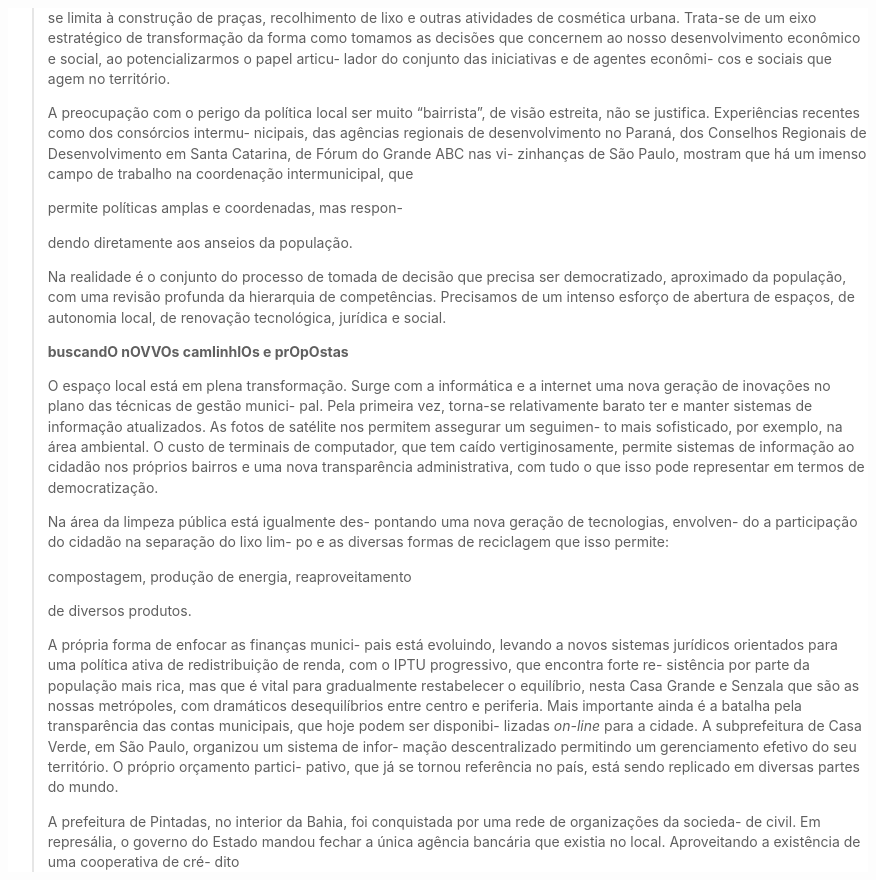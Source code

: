 > se limita à construção de praças, recolhimento de lixo e outras
> atividades de cosmética urbana. Trata-se de um eixo estratégico de
> transformação da forma como tomamos as decisões que concernem ao nosso
> desenvolvimento econômico e social, ao potencializarmos o papel
> articu- lador do conjunto das iniciativas e de agentes econômi- cos e
> sociais que agem no território.
>
> A preocupação com o perigo da política local ser muito “bairrista”, de
> visão estreita, não se justifica. Experiências recentes como dos
> consórcios intermu- nicipais, das agências regionais de
> desenvolvimento no Paraná, dos Conselhos Regionais de Desenvolvimento
> em Santa Catarina, de Fórum do Grande ABC nas vi- zinhanças de São
> Paulo, mostram que há um imenso campo de trabalho na coordenação
> intermunicipal, que
>
> permite políticas amplas e coordenadas, mas respon-
>
> dendo diretamente aos anseios da população.
>
> Na realidade é o conjunto do processo de tomada de decisão que precisa
> ser democratizado, aproximado da população, com uma revisão profunda
> da hierarquia de competências. Precisamos de um intenso esforço de
> abertura de espaços, de autonomia local, de renovação tecnológica,
> jurídica e social.
>
> **buscandO nOVVOs camIinhIOs e prOpOstas**
>
> O espaço local está em plena transformação. Surge com a informática e
> a internet uma nova geração de inovações no plano das técnicas de
> gestão munici- pal. Pela primeira vez, torna-se relativamente barato
> ter e manter sistemas de informação atualizados. As fotos de satélite
> nos permitem assegurar um seguimen- to mais sofisticado, por exemplo,
> na área ambiental. O custo de terminais de computador, que tem caído
> vertiginosamente, permite sistemas de informação ao cidadão nos
> próprios bairros e uma nova transparência administrativa, com tudo o
> que isso pode representar em termos de democratização.
>
> Na área da limpeza pública está igualmente des- pontando uma nova
> geração de tecnologias, envolven- do a participação do cidadão na
> separação do lixo lim- po e as diversas formas de reciclagem que isso
> permite:
>
> compostagem, produção de energia, reaproveitamento
>
> de diversos produtos.
>
> A própria forma de enfocar as finanças munici- pais está evoluindo,
> levando a novos sistemas jurídicos orientados para uma política ativa
> de redistribuição de renda, com o IPTU progressivo, que encontra forte
> re- sistência por parte da população mais rica, mas que é vital para
> gradualmente restabelecer o equilíbrio, nesta Casa Grande e Senzala
> que são as nossas metrópoles, com dramáticos desequilíbrios entre
> centro e periferia. Mais importante ainda é a batalha pela
> transparência das contas municipais, que hoje podem ser disponibi-
> lizadas *on-line* para a cidade. A subprefeitura de Casa Verde, em São
> Paulo, organizou um sistema de infor- mação descentralizado permitindo
> um gerenciamento efetivo do seu território. O próprio orçamento
> partici- pativo, que já se tornou referência no país, está sendo
> replicado em diversas partes do mundo.
>
> A prefeitura de Pintadas, no interior da Bahia, foi conquistada por
> uma rede de organizações da socieda- de civil. Em represália, o
> governo do Estado mandou fechar a única agência bancária que existia
> no local. Aproveitando a existência de uma cooperativa de cré- dito